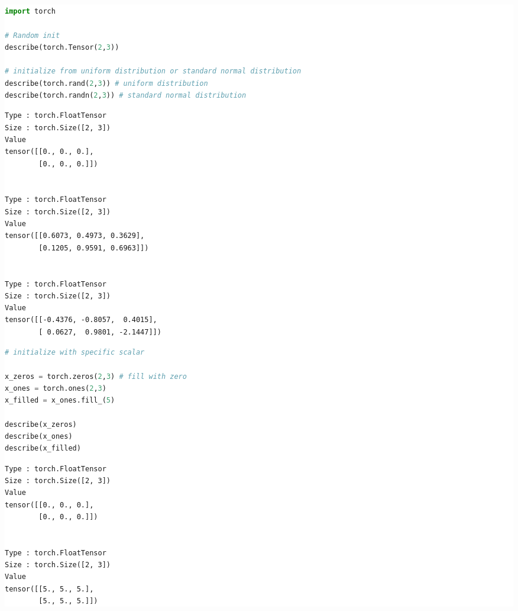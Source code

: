 
```python
import torch

# Random init
describe(torch.Tensor(2,3))

# initialize from uniform distribution or standard normal distribution
describe(torch.rand(2,3)) # uniform distribution
describe(torch.randn(2,3)) # standard normal distribution
```

    Type : torch.FloatTensor
    Size : torch.Size([2, 3])
    Value 
    tensor([[0., 0., 0.],
            [0., 0., 0.]])
    
    
    Type : torch.FloatTensor
    Size : torch.Size([2, 3])
    Value 
    tensor([[0.6073, 0.4973, 0.3629],
            [0.1205, 0.9591, 0.6963]])
    
    
    Type : torch.FloatTensor
    Size : torch.Size([2, 3])
    Value 
    tensor([[-0.4376, -0.8057,  0.4015],
            [ 0.0627,  0.9801, -2.1447]])
    
    



```python
# initialize with specific scalar

x_zeros = torch.zeros(2,3) # fill with zero
x_ones = torch.ones(2,3)
x_filled = x_ones.fill_(5)

describe(x_zeros)
describe(x_ones)
describe(x_filled)
```

    Type : torch.FloatTensor
    Size : torch.Size([2, 3])
    Value 
    tensor([[0., 0., 0.],
            [0., 0., 0.]])
    
    
    Type : torch.FloatTensor
    Size : torch.Size([2, 3])
    Value 
    tensor([[5., 5., 5.],
            [5., 5., 5.]])
    